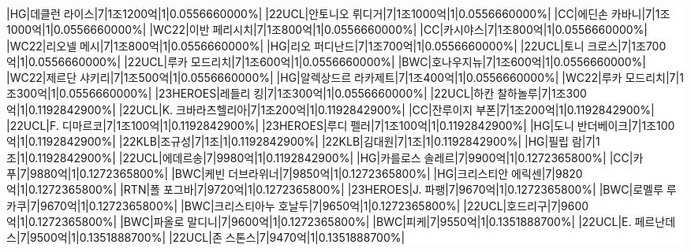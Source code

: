 |HG|데클런 라이스|7|1조1200억|1|0.0556660000%|
|22UCL|안토니오 뤼디거|7|1조1000억|1|0.0556660000%|
|CC|에딘손 카바니|7|1조1000억|1|0.0556660000%|
|WC22|이반 페리시치|7|1조800억|1|0.0556660000%|
|CC|카시야스|7|1조800억|1|0.0556660000%|
|WC22|리오넬 메시|7|1조800억|1|0.0556660000%|
|HG|리오 퍼디난드|7|1조700억|1|0.0556660000%|
|22UCL|토니 크로스|7|1조700억|1|0.0556660000%|
|22UCL|루카 모드리치|7|1조600억|1|0.0556660000%|
|BWC|호나우지뉴|7|1조600억|1|0.0556660000%|
|WC22|제르단 샤키리|7|1조500억|1|0.0556660000%|
|HG|알렉상드르 라카제트|7|1조400억|1|0.0556660000%|
|WC22|루카 모드리치|7|1조300억|1|0.0556660000%|
|23HEROES|레들리 킹|7|1조300억|1|0.0556660000%|
|22UCL|하칸 찰하놀루|7|1조300억|1|0.1192842900%|
|22UCL|K. 크바라츠헬리아|7|1조200억|1|0.1192842900%|
|CC|잔루이지 부폰|7|1조200억|1|0.1192842900%|
|22UCL|F. 디마르코|7|1조100억|1|0.1192842900%|
|23HEROES|루디 펠러|7|1조100억|1|0.1192842900%|
|HG|도니 반더베이크|7|1조100억|1|0.1192842900%|
|22KLB|조규성|7|1조|1|0.1192842900%|
|22KLB|김대원|7|1조|1|0.1192842900%|
|HG|필립 람|7|1조|1|0.1192842900%|
|22UCL|에데르송|7|9980억|1|0.1192842900%|
|HG|카를로스 솔레르|7|9900억|1|0.1272365800%|
|CC|카푸|7|9880억|1|0.1272365800%|
|BWC|케빈 더브라위너|7|9850억|1|0.1272365800%|
|HG|크리스티안 에릭센|7|9820억|1|0.1272365800%|
|RTN|폴 포그바|7|9720억|1|0.1272365800%|
|23HEROES|J. 파팽|7|9670억|1|0.1272365800%|
|BWC|로멜루 루카쿠|7|9670억|1|0.1272365800%|
|BWC|크리스티아누 호날두|7|9650억|1|0.1272365800%|
|22UCL|호드리구|7|9600억|1|0.1272365800%|
|BWC|파올로 말디니|7|9600억|1|0.1272365800%|
|BWC|피케|7|9550억|1|0.1351888700%|
|22UCL|E. 페르난데스|7|9500억|1|0.1351888700%|
|22UCL|존 스톤스|7|9470억|1|0.1351888700%|